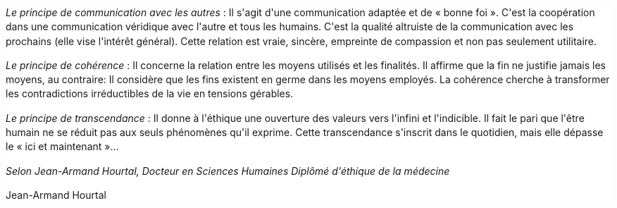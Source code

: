 _Le principe de communication avec les autres_ : Il s'agit d'une communication adaptée et de « bonne foi ». C'est la coopération dans une communication véridique avec l'autre et tous les humains. C'est la qualité altruiste de la communication avec les prochains (elle vise l'intérêt général). Cette relation est vraie, sincère, empreinte de compassion et non pas seulement utilitaire.

_Le principe de cohérence_ : Il concerne la relation entre les moyens utilisés et les finalités. Il affirme que la fin ne justifie jamais les moyens, au contraire: Il considère que les fins existent en germe dans les moyens employés. La cohérence cherche à transformer les contradictions irréductibles de la vie en tensions gérables.

_Le principe de transcendance_ : Il donne à l'éthique une ouverture des valeurs vers l'infini et l'indicible. Il fait le pari que l'être humain ne se réduit pas aux seuls phénomènes qu'il exprime. Cette transcendance s'inscrit dans le quotidien, mais elle dépasse le « ici et maintenant »...

_Selon Jean-Armand Hourtal, Docteur en Sciences Humaines Diplômé d'éthique de la médecine_

Jean-Armand Hourtal